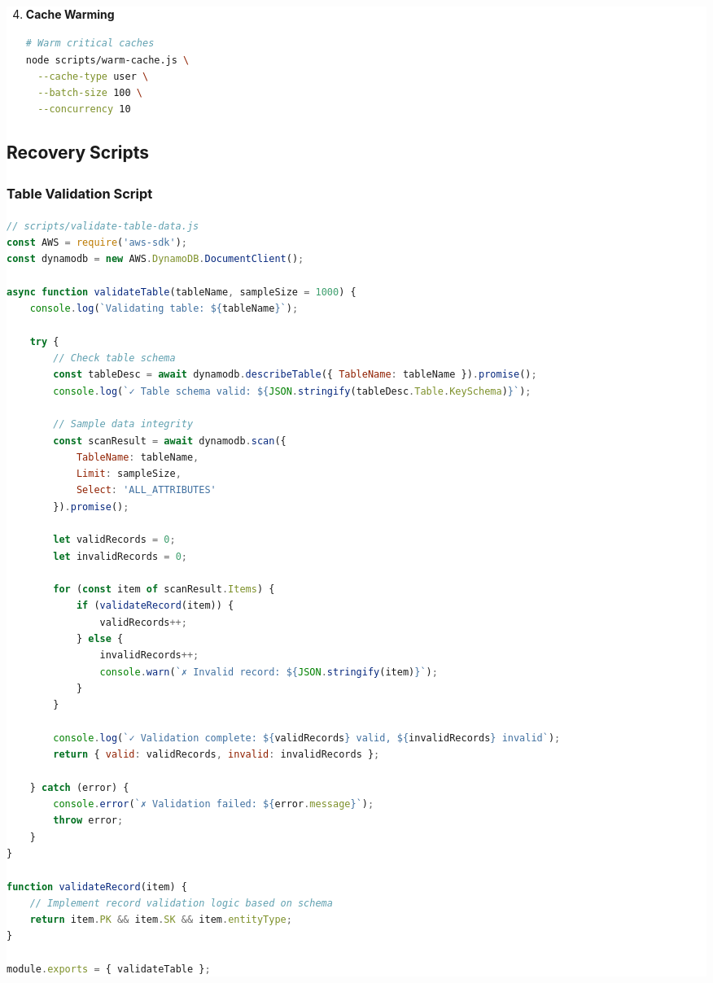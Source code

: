 4. **Cache Warming**
   ```bash
   # Warm critical caches
   node scripts/warm-cache.js \
     --cache-type user \
     --batch-size 100 \
     --concurrency 10
   ```

## Recovery Scripts

### Table Validation Script

```javascript
// scripts/validate-table-data.js
const AWS = require('aws-sdk');
const dynamodb = new AWS.DynamoDB.DocumentClient();

async function validateTable(tableName, sampleSize = 1000) {
    console.log(`Validating table: ${tableName}`);
    
    try {
        // Check table schema
        const tableDesc = await dynamodb.describeTable({ TableName: tableName }).promise();
        console.log(`✓ Table schema valid: ${JSON.stringify(tableDesc.Table.KeySchema)}`);
        
        // Sample data integrity
        const scanResult = await dynamodb.scan({
            TableName: tableName,
            Limit: sampleSize,
            Select: 'ALL_ATTRIBUTES'
        }).promise();
        
        let validRecords = 0;
        let invalidRecords = 0;
        
        for (const item of scanResult.Items) {
            if (validateRecord(item)) {
                validRecords++;
            } else {
                invalidRecords++;
                console.warn(`✗ Invalid record: ${JSON.stringify(item)}`);
            }
        }
        
        console.log(`✓ Validation complete: ${validRecords} valid, ${invalidRecords} invalid`);
        return { valid: validRecords, invalid: invalidRecords };
        
    } catch (error) {
        console.error(`✗ Validation failed: ${error.message}`);
        throw error;
    }
}

function validateRecord(item) {
    // Implement record validation logic based on schema
    return item.PK && item.SK && item.entityType;
}

module.exports = { validateTable };
```
